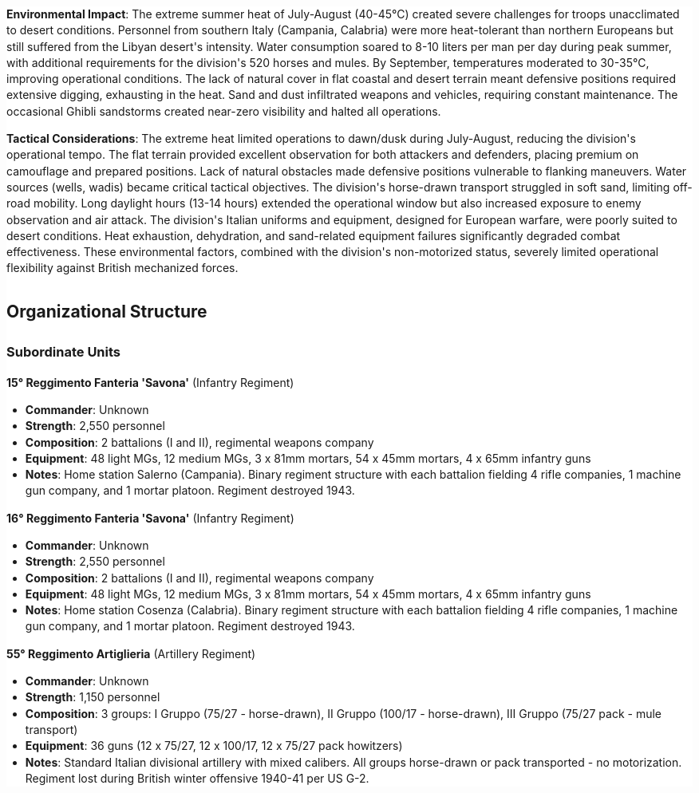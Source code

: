 **Environmental Impact**: The extreme summer heat of July-August (40-45°C) created severe challenges for troops unacclimated to desert conditions. Personnel from southern Italy (Campania, Calabria) were more heat-tolerant than northern Europeans but still suffered from the Libyan desert's intensity. Water consumption soared to 8-10 liters per man per day during peak summer, with additional requirements for the division's 520 horses and mules. By September, temperatures moderated to 30-35°C, improving operational conditions. The lack of natural cover in flat coastal and desert terrain meant defensive positions required extensive digging, exhausting in the heat. Sand and dust infiltrated weapons and vehicles, requiring constant maintenance. The occasional Ghibli sandstorms created near-zero visibility and halted all operations.

**Tactical Considerations**: The extreme heat limited operations to dawn/dusk during July-August, reducing the division's operational tempo. The flat terrain provided excellent observation for both attackers and defenders, placing premium on camouflage and prepared positions. Lack of natural obstacles made defensive positions vulnerable to flanking maneuvers. Water sources (wells, wadis) became critical tactical objectives. The division's horse-drawn transport struggled in soft sand, limiting off-road mobility. Long daylight hours (13-14 hours) extended the operational window but also increased exposure to enemy observation and air attack. The division's Italian uniforms and equipment, designed for European warfare, were poorly suited to desert conditions. Heat exhaustion, dehydration, and sand-related equipment failures significantly degraded combat effectiveness. These environmental factors, combined with the division's non-motorized status, severely limited operational flexibility against British mechanized forces.

## Organizational Structure

### Subordinate Units

**15° Reggimento Fanteria 'Savona'** (Infantry Regiment)
- **Commander**: Unknown
- **Strength**: 2,550 personnel
- **Composition**: 2 battalions (I and II), regimental weapons company
- **Equipment**: 48 light MGs, 12 medium MGs, 3 x 81mm mortars, 54 x 45mm mortars, 4 x 65mm infantry guns
- **Notes**: Home station Salerno (Campania). Binary regiment structure with each battalion fielding 4 rifle companies, 1 machine gun company, and 1 mortar platoon. Regiment destroyed 1943.

**16° Reggimento Fanteria 'Savona'** (Infantry Regiment)
- **Commander**: Unknown
- **Strength**: 2,550 personnel
- **Composition**: 2 battalions (I and II), regimental weapons company
- **Equipment**: 48 light MGs, 12 medium MGs, 3 x 81mm mortars, 54 x 45mm mortars, 4 x 65mm infantry guns
- **Notes**: Home station Cosenza (Calabria). Binary regiment structure with each battalion fielding 4 rifle companies, 1 machine gun company, and 1 mortar platoon. Regiment destroyed 1943.

**55° Reggimento Artiglieria** (Artillery Regiment)
- **Commander**: Unknown
- **Strength**: 1,150 personnel
- **Composition**: 3 groups: I Gruppo (75/27 - horse-drawn), II Gruppo (100/17 - horse-drawn), III Gruppo (75/27 pack - mule transport)
- **Equipment**: 36 guns (12 x 75/27, 12 x 100/17, 12 x 75/27 pack howitzers)
- **Notes**: Standard Italian divisional artillery with mixed calibers. All groups horse-drawn or pack transported - no motorization. Regiment lost during British winter offensive 1940-41 per US G-2.
